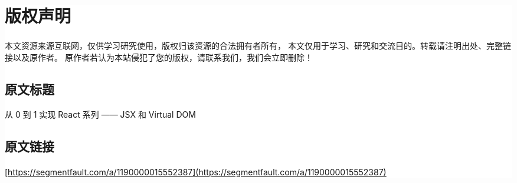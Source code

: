 # 版权声明
本文资源来源互联网，仅供学习研究使用，版权归该资源的合法拥有者所有，
本文仅用于学习、研究和交流目的。转载请注明出处、完整链接以及原作者。
原作者若认为本站侵犯了您的版权，请联系我们，我们会立即删除！

## 原文标题
从 0 到 1 实现 React 系列 —— JSX 和 Virtual DOM

## 原文链接
[https://segmentfault.com/a/1190000015552387](https://segmentfault.com/a/1190000015552387)

